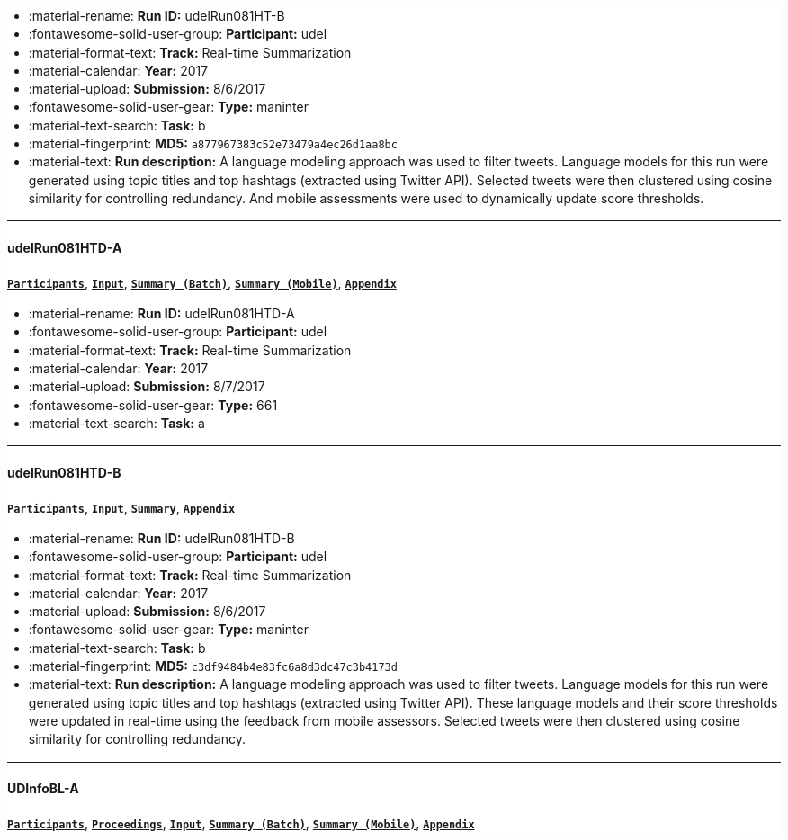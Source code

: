 - :material-rename: **Run ID:** udelRun081HT-B 
- :fontawesome-solid-user-group: **Participant:** udel 
- :material-format-text: **Track:** Real-time Summarization 
- :material-calendar: **Year:** 2017 
- :material-upload: **Submission:** 8/6/2017 
- :fontawesome-solid-user-gear: **Type:** maninter 
- :material-text-search: **Task:** b 
- :material-fingerprint: **MD5:** `a877967383c52e73479a4ec26d1aa8bc` 
- :material-text: **Run description:** A language modeling approach was used to filter tweets. Language models for this run were generated using topic titles and top hashtags (extracted using Twitter API). Selected tweets were then clustered using cosine similarity for controlling redundancy. And mobile assessments were used to dynamically update score thresholds. 

---
#### udelRun081HTD-A 
[**`Participants`**](./participants.md#udel), [**`Input`**](https://trec.nist.gov/results/trec26/rts/udelRun081HTD-A.gz), [**`Summary (Batch)`**](https://trec.nist.gov/results/trec26/rts/summary-batchA-udelRun081HTD-A.txt), [**`Summary (Mobile)`**](https://trec.nist.gov/results/trec26/rts/summary-mobileA-udelRun081HTD-A.txt), [**`Appendix`**](https://trec.nist.gov/pubs/trec26/appendices/rts/udelRun081HTD-A.pdf) 

- :material-rename: **Run ID:** udelRun081HTD-A 
- :fontawesome-solid-user-group: **Participant:** udel 
- :material-format-text: **Track:** Real-time Summarization 
- :material-calendar: **Year:** 2017 
- :material-upload: **Submission:** 8/7/2017 
- :fontawesome-solid-user-gear: **Type:** 661 
- :material-text-search: **Task:** a 

---
#### udelRun081HTD-B 
[**`Participants`**](./participants.md#udel), [**`Input`**](https://trec.nist.gov/results/trec26/rts/udelRun081HTD-B.gz), [**`Summary`**](https://trec.nist.gov/results/trec26/rts/summary-batchB-udelRun081HTD-B.txt), [**`Appendix`**](https://trec.nist.gov/pubs/trec26/appendices/rts/udelRun081HTD-B.pdf) 

- :material-rename: **Run ID:** udelRun081HTD-B 
- :fontawesome-solid-user-group: **Participant:** udel 
- :material-format-text: **Track:** Real-time Summarization 
- :material-calendar: **Year:** 2017 
- :material-upload: **Submission:** 8/6/2017 
- :fontawesome-solid-user-gear: **Type:** maninter 
- :material-text-search: **Task:** b 
- :material-fingerprint: **MD5:** `c3df9484b4e83fc6a8d3dc47c3b4173d` 
- :material-text: **Run description:** A language modeling approach was used to filter tweets. Language models for this run were generated using topic titles and top hashtags (extracted using Twitter API). These language models and their score thresholds were updated in real-time using the feedback from mobile assessors. Selected tweets were then clustered using cosine similarity for controlling redundancy.  

---
#### UDInfoBL-A 
[**`Participants`**](./participants.md#udel_fang), [**`Proceedings`**](./proceedings.md#silent-day-detection-in-real-time-summarization-track), [**`Input`**](https://trec.nist.gov/results/trec26/rts/UDInfoBL-A.gz), [**`Summary (Batch)`**](https://trec.nist.gov/results/trec26/rts/summary-batchA-UDInfoBL-A.txt), [**`Summary (Mobile)`**](https://trec.nist.gov/results/trec26/rts/summary-mobileA-UDInfoBL-A.txt), [**`Appendix`**](https://trec.nist.gov/pubs/trec26/appendices/rts/UDInfoBL-A.pdf) 
